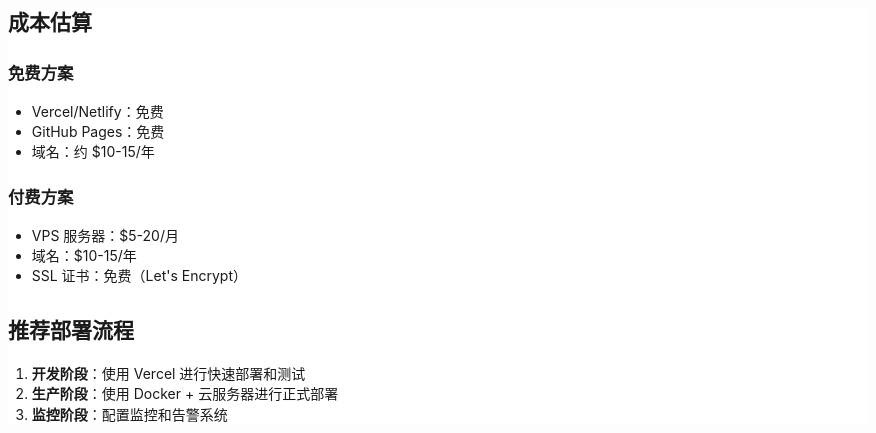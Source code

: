 ## 成本估算

### 免费方案
- Vercel/Netlify：免费
- GitHub Pages：免费
- 域名：约 $10-15/年

### 付费方案
- VPS 服务器：$5-20/月
- 域名：$10-15/年
- SSL 证书：免费（Let's Encrypt）

## 推荐部署流程

1. **开发阶段**：使用 Vercel 进行快速部署和测试
2. **生产阶段**：使用 Docker + 云服务器进行正式部署
3. **监控阶段**：配置监控和告警系统 